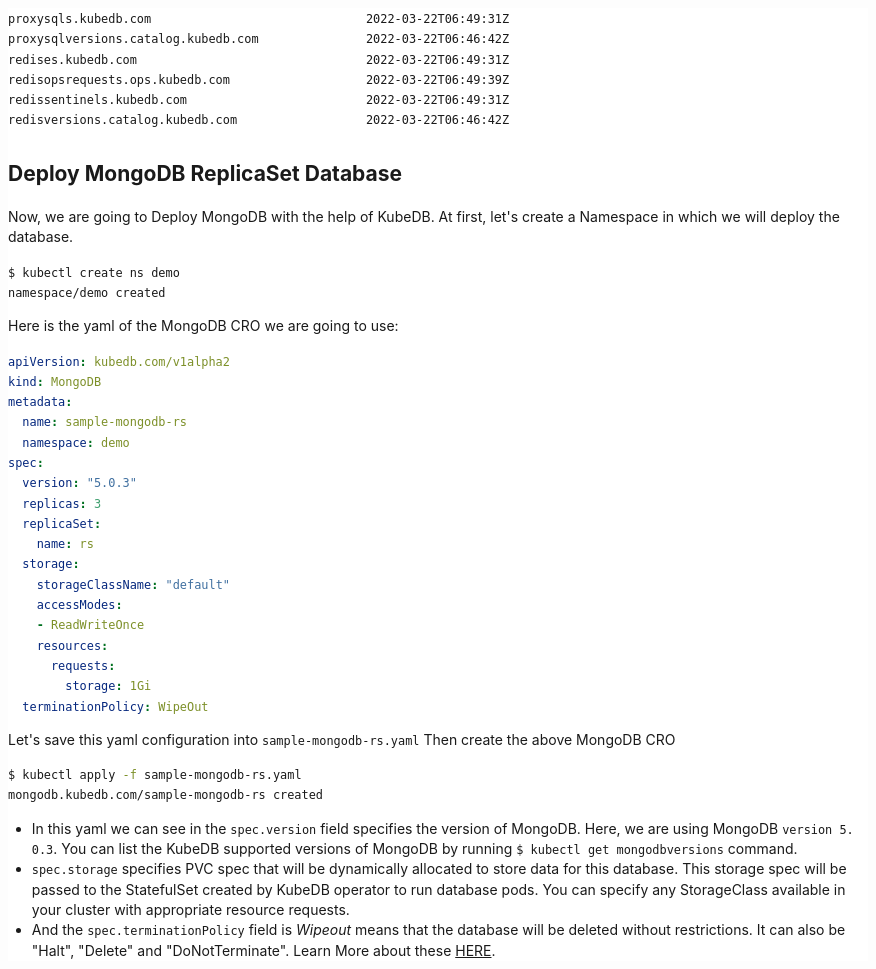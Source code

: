 ```bash
proxysqls.kubedb.com                              2022-03-22T06:49:31Z
proxysqlversions.catalog.kubedb.com               2022-03-22T06:46:42Z
redises.kubedb.com                                2022-03-22T06:49:31Z
redisopsrequests.ops.kubedb.com                   2022-03-22T06:49:39Z
redissentinels.kubedb.com                         2022-03-22T06:49:31Z
redisversions.catalog.kubedb.com                  2022-03-22T06:46:42Z
```

## Deploy MongoDB ReplicaSet Database

Now, we are going to Deploy MongoDB with the help of KubeDB.
At first, let's create a Namespace in which we will deploy the database.

```bash
$ kubectl create ns demo
namespace/demo created
```

Here is the yaml of the MongoDB CRO we are going to use:

```yaml
apiVersion: kubedb.com/v1alpha2
kind: MongoDB
metadata:
  name: sample-mongodb-rs
  namespace: demo
spec:
  version: "5.0.3"
  replicas: 3
  replicaSet:
    name: rs
  storage:
    storageClassName: "default"
    accessModes:
    - ReadWriteOnce
    resources:
      requests:
        storage: 1Gi
  terminationPolicy: WipeOut
```

Let's save this yaml configuration into `sample-mongodb-rs.yaml` 
Then create the above MongoDB CRO

```bash
$ kubectl apply -f sample-mongodb-rs.yaml
mongodb.kubedb.com/sample-mongodb-rs created
```

* In this yaml we can see in the `spec.version` field specifies the version of MongoDB. Here, we are using MongoDB `version 5.0.3`. You can list the KubeDB supported versions of MongoDB by running `$ kubectl get mongodbversions` command.
* `spec.storage` specifies PVC spec that will be dynamically allocated to store data for this database. This storage spec will be passed to the StatefulSet created by KubeDB operator to run database pods. You can specify any StorageClass available in your cluster with appropriate resource requests.
* And the `spec.terminationPolicy` field is *Wipeout* means that the database will be deleted without restrictions. It can also be "Halt", "Delete" and "DoNotTerminate". Learn More about these [HERE](https://kubedb.com/docs/v2022.02.22/guides/mongodb/concepts/mongodb/#specterminationpolicy).
